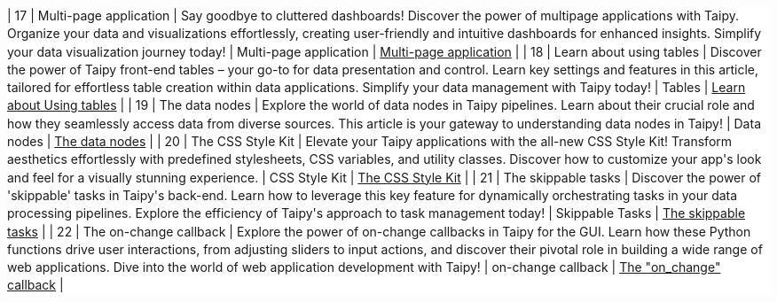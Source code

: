 | 17  | Multi-page application                                                  | Say goodbye to cluttered dashboards! Discover the power of multipage applications with Taipy. Organize your data and visualizations effortlessly, creating user-friendly and intuitive dashboards for enhanced insights. Simplify your data visualization journey today!                                        |   Multi-page application   |                                                    [Multi-page application](https://www.taipy.io/tips/multipage-application/) |
| 18  | Learn about using tables                                                | Discover the power of Taipy front-end tables – your go-to for data presentation and control. Learn key settings and features in this article, tailored for effortless table creation within data applications. Simplify your data management with Taipy today!                                                  |           Tables           |                                                           [Learn about Using tables](https://www.taipy.io/tips/using-tables/) |
| 19  | The data nodes                                                          | Explore the world of data nodes in Taipy pipelines. Learn about their crucial role and how they seamlessly access data from diverse sources. This article is your gateway to understanding data nodes in Taipy!                                                                                                 |         Data nodes         |                                                                   [The data nodes](https://www.taipy.io/tips/the-data-nodes/) |
| 20  | The CSS Style Kit                                                       | Elevate your Taipy applications with the all-new CSS Style Kit! Transform aesthetics effortlessly with predefined stylesheets, CSS variables, and utility classes. Discover how to customize your app's look and feel for a visually stunning experience.                                                       |       CSS Style Kit        |                                                             [The CSS Style Kit](https://www.taipy.io/tips/the-css-style-kit/) |
| 21  | The skippable tasks                                                     | Discover the power of 'skippable' tasks in Taipy's back-end. Learn how to leverage this key feature for dynamically orchestrating tasks in your data processing pipelines. Explore the efficiency of Taipy's approach to task management today!                                                                 |      Skippable Tasks       |                                                         [The skippable tasks](https://www.taipy.io/tips/the-skippable-tasks/) |
| 22  | The on-change callback                                                  | Explore the power of on-change callbacks in Taipy for the GUI. Learn how these Python functions drive user interactions, from adjusting sliders to input actions, and discover their pivotal role in building a wide range of web applications. Dive into the world of web application development with Taipy!  |     on-change callback     |                                                 [The "on_change" callback](https://www.taipy.io/tips/the-on_change-callback/) |
